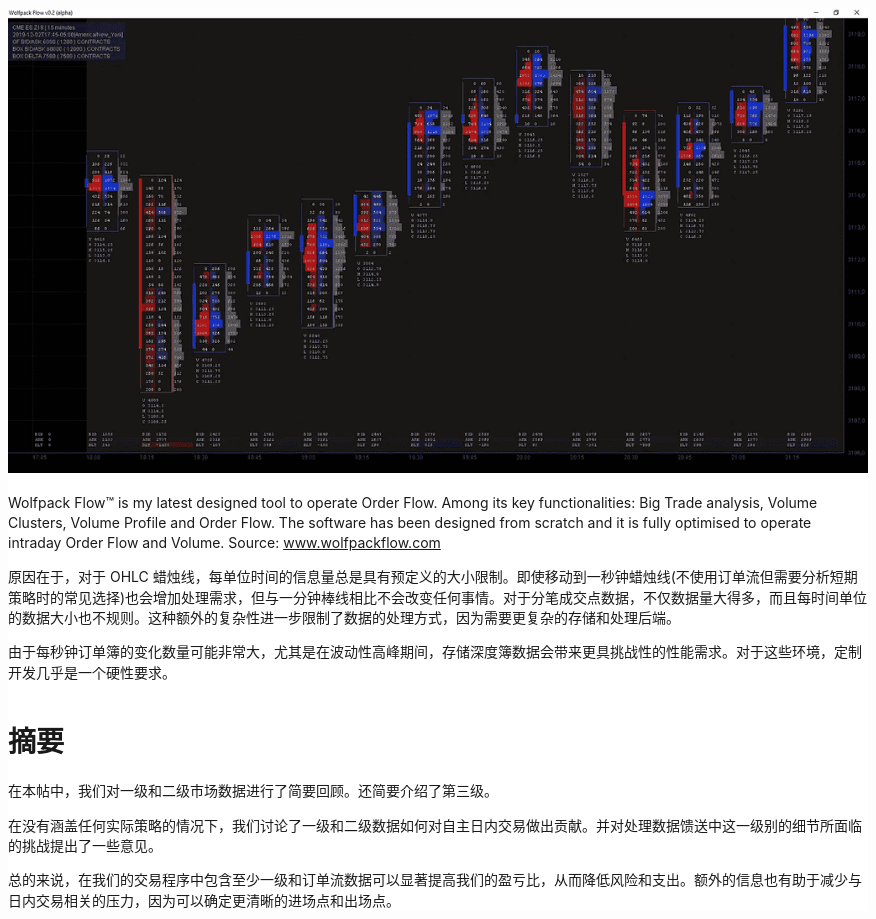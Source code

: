 ![](img/5967b0c30c7425ff2714690c5d0790a9.png)

Wolfpack Flow™ is my latest designed tool to operate Order Flow. Among its key functionalities: Big Trade analysis, Volume Clusters, Volume Profile and Order Flow. The software has been designed from scratch and it is fully optimised to operate intraday Order Flow and Volume. Source: www.wolfpackflow.com

原因在于，对于 OHLC 蜡烛线，每单位时间的信息量总是具有预定义的大小限制。即使移动到一秒钟蜡烛线(不使用订单流但需要分析短期策略时的常见选择)也会增加处理需求，但与一分钟棒线相比不会改变任何事情。对于分笔成交点数据，不仅数据量大得多，而且每时间单位的数据大小也不规则。这种额外的复杂性进一步限制了数据的处理方式，因为需要更复杂的存储和处理后端。

由于每秒钟订单簿的变化数量可能非常大，尤其是在波动性高峰期间，存储深度簿数据会带来更具挑战性的性能需求。对于这些环境，定制开发几乎是一个硬性要求。

# 摘要

在本帖中，我们对一级和二级市场数据进行了简要回顾。还简要介绍了第三级。

在没有涵盖任何实际策略的情况下，我们讨论了一级和二级数据如何对自主日内交易做出贡献。并对处理数据馈送中这一级别的细节所面临的挑战提出了一些意见。

总的来说，在我们的交易程序中包含至少一级和订单流数据可以显著提高我们的盈亏比，从而降低风险和支出。额外的信息也有助于减少与日内交易相关的压力，因为可以确定更清晰的进场点和出场点。